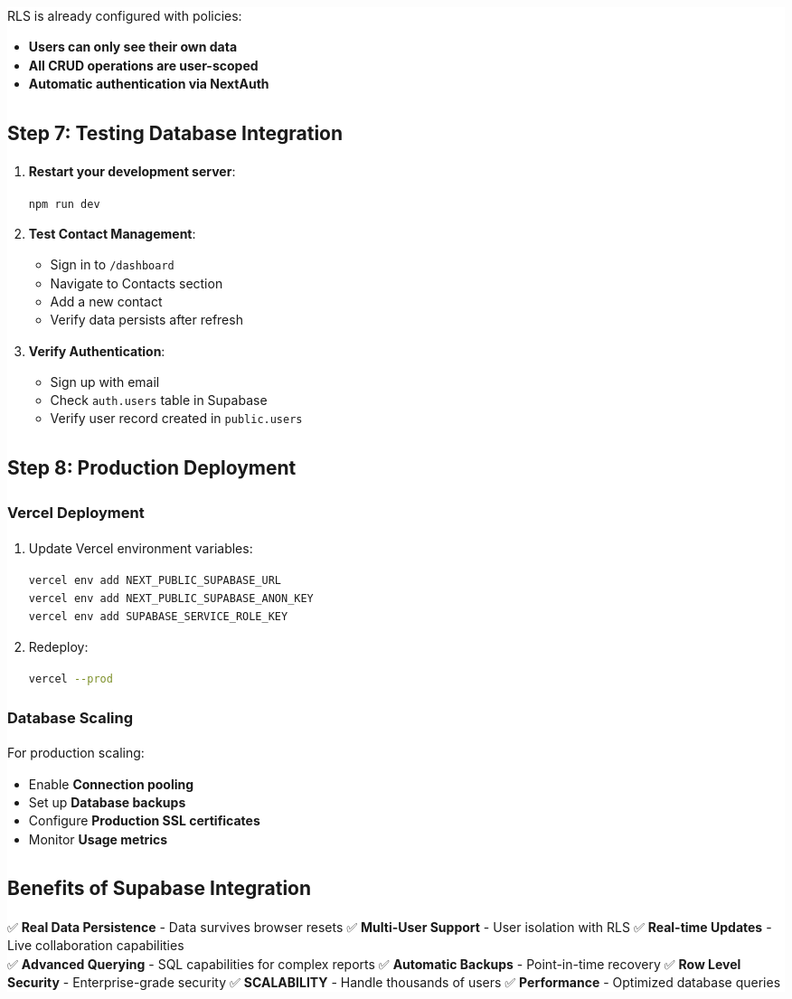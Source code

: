 RLS is already configured with policies:

- **Users can only see their own data**
- **All CRUD operations are user-scoped**
- **Automatic authentication via NextAuth**

## Step 7: Testing Database Integration

1. **Restart your development server**:
   ```bash
   npm run dev
   ```

2. **Test Contact Management**:
   - Sign in to `/dashboard`
   - Navigate to Contacts section
   - Add a new contact
   - Verify data persists after refresh

3. **Verify Authentication**:
   - Sign up with email
   - Check `auth.users` table in Supabase
   - Verify user record created in `public.users`

## Step 8: Production Deployment

### Vercel Deployment

1. Update Vercel environment variables:
   ```bash
   vercel env add NEXT_PUBLIC_SUPABASE_URL
   vercel env add NEXT_PUBLIC_SUPABASE_ANON_KEY  
   vercel env add SUPABASE_SERVICE_ROLE_KEY
   ```

2. Redeploy:
   ```bash
   vercel --prod
   ```

### Database Scaling

For production scaling:
- Enable **Connection pooling**
- Set up **Database backups**
- Configure **Production SSL certificates**
- Monitor **Usage metrics**

## Benefits of Supabase Integration

✅ **Real Data Persistence** - Data survives browser resets
✅ **Multi-User Support** - User isolation with RLS
✅ **Real-time Updates** - Live collaboration capabilities  
✅ **Advanced Querying** - SQL capabilities for complex reports
✅ **Automatic Backups** - Point-in-time recovery
✅ **Row Level Security** - Enterprise-grade security
✅ **SCALABILITY** - Handle thousands of users
✅ **Performance** - Optimized database queries
